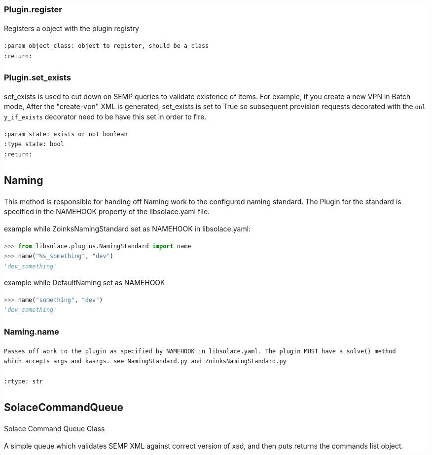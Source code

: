     

### Plugin.register

Registers a object with the plugin registry

    :param object_class: object to register, should be a class
    :return:
        

### Plugin.set_exists

set_exists is used to cut down on SEMP queries to validate existence of items. For example, if you create a
new VPN in Batch mode, After the "create-vpn" XML is generated, set_exists is set to True so subsequent provision
requests decorated with the `only_if_exists` decorator need to be have this set in order to fire.

    :param state: exists or not boolean
    :type state: bool
    :return:
        

## Naming
This method is responsible for handing off Naming work to the configured naming standard. The Plugin for the standard
is specified in the NAMEHOOK property of the libsolace.yaml file.

example while ZoinksNamingStandard set as NAMEHOOK in libsolace.yaml:
```python
>>> from libsolace.plugins.NamingStandard import name
>>> name("%s_something", "dev")
'dev_something'
```

example while DefaultNaming set as NAMEHOOK
```python
>>> name("something", "dev")
'dev_something'
```



### Naming.name


    Passes off work to the plugin as specified by NAMEHOOK in libsolace.yaml. The plugin MUST have a solve() method
    which accepts args and kwargs. see NamingStandard.py and ZoinksNamingStandard.py

    :rtype: str
    

## SolaceCommandQueue
 Solace Command Queue Class

A simple queue which validates SEMP XML against correct version of xsd,
and then puts returns the commands list object.
